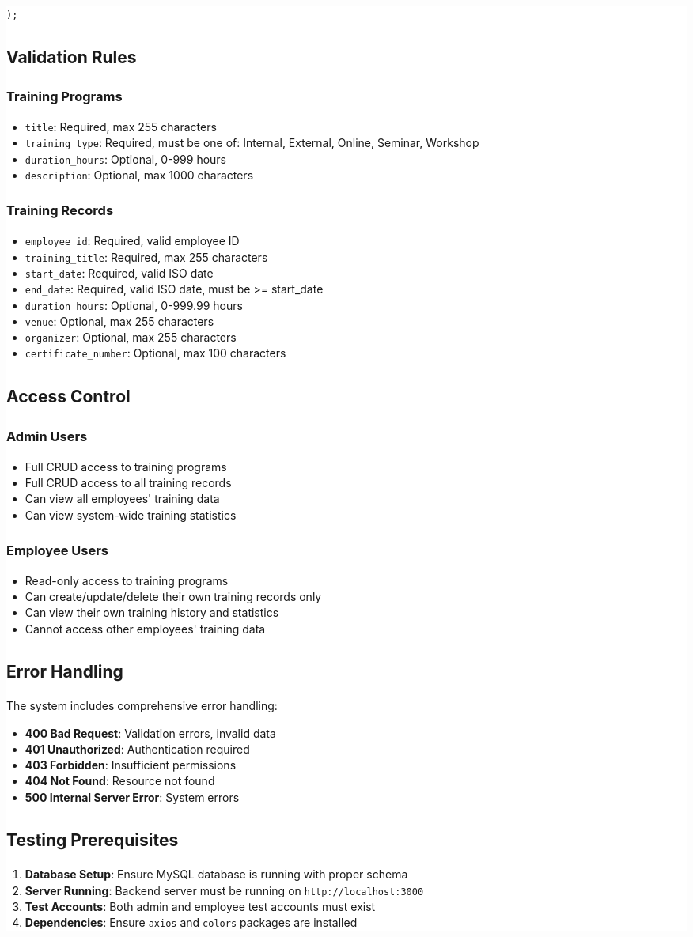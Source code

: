 ```sql
);
```

## Validation Rules

### Training Programs
- `title`: Required, max 255 characters
- `training_type`: Required, must be one of: Internal, External, Online, Seminar, Workshop
- `duration_hours`: Optional, 0-999 hours
- `description`: Optional, max 1000 characters

### Training Records
- `employee_id`: Required, valid employee ID
- `training_title`: Required, max 255 characters
- `start_date`: Required, valid ISO date
- `end_date`: Required, valid ISO date, must be >= start_date
- `duration_hours`: Optional, 0-999.99 hours
- `venue`: Optional, max 255 characters
- `organizer`: Optional, max 255 characters
- `certificate_number`: Optional, max 100 characters

## Access Control

### Admin Users
- Full CRUD access to training programs
- Full CRUD access to all training records
- Can view all employees' training data
- Can view system-wide training statistics

### Employee Users
- Read-only access to training programs
- Can create/update/delete their own training records only
- Can view their own training history and statistics
- Cannot access other employees' training data

## Error Handling

The system includes comprehensive error handling:
- **400 Bad Request**: Validation errors, invalid data
- **401 Unauthorized**: Authentication required
- **403 Forbidden**: Insufficient permissions
- **404 Not Found**: Resource not found
- **500 Internal Server Error**: System errors

## Testing Prerequisites

1. **Database Setup**: Ensure MySQL database is running with proper schema
2. **Server Running**: Backend server must be running on `http://localhost:3000`
3. **Test Accounts**: Both admin and employee test accounts must exist
4. **Dependencies**: Ensure `axios` and `colors` packages are installed
